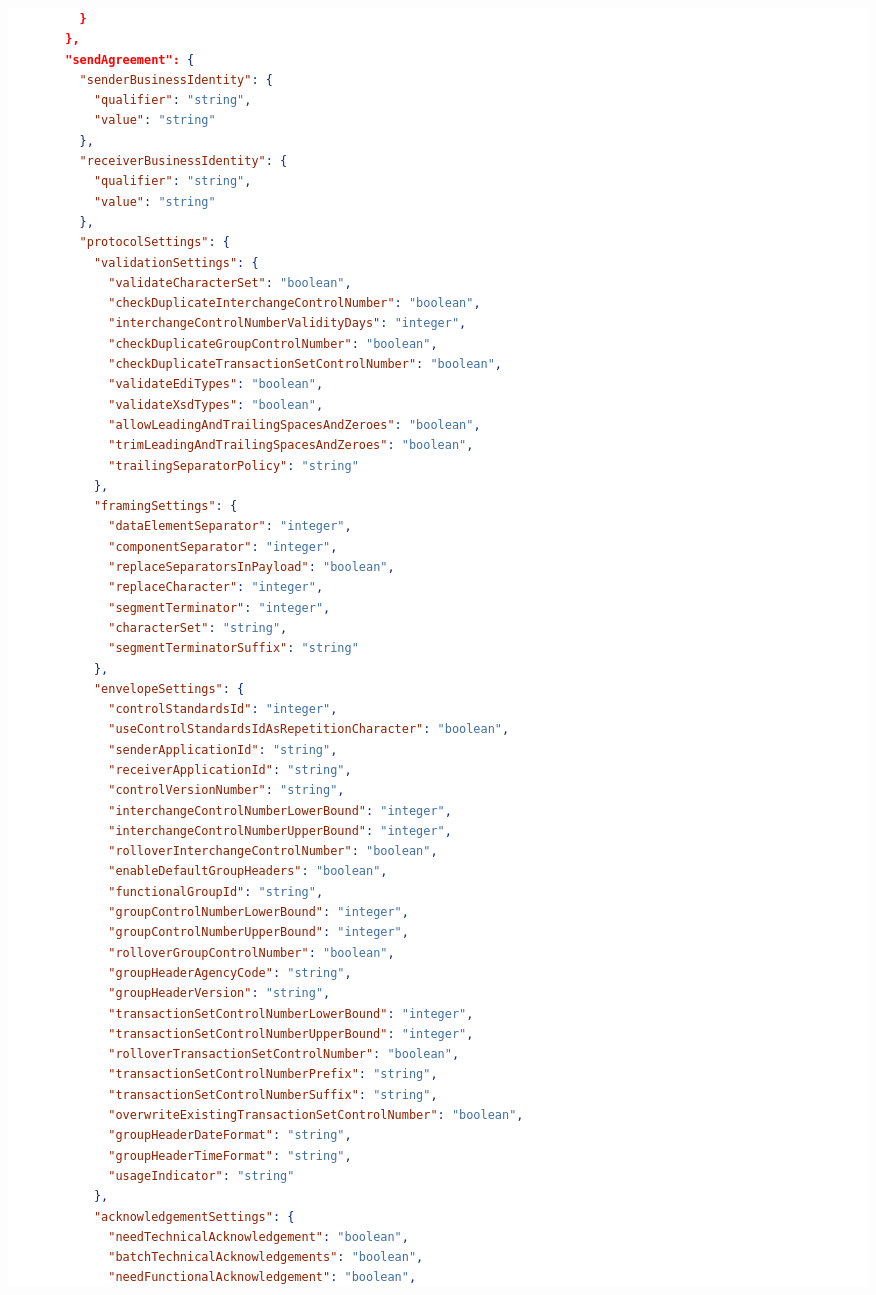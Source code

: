 ```json
          }
        },
        "sendAgreement": {
          "senderBusinessIdentity": {
            "qualifier": "string",
            "value": "string"
          },
          "receiverBusinessIdentity": {
            "qualifier": "string",
            "value": "string"
          },
          "protocolSettings": {
            "validationSettings": {
              "validateCharacterSet": "boolean",
              "checkDuplicateInterchangeControlNumber": "boolean",
              "interchangeControlNumberValidityDays": "integer",
              "checkDuplicateGroupControlNumber": "boolean",
              "checkDuplicateTransactionSetControlNumber": "boolean",
              "validateEdiTypes": "boolean",
              "validateXsdTypes": "boolean",
              "allowLeadingAndTrailingSpacesAndZeroes": "boolean",
              "trimLeadingAndTrailingSpacesAndZeroes": "boolean",
              "trailingSeparatorPolicy": "string"
            },
            "framingSettings": {
              "dataElementSeparator": "integer",
              "componentSeparator": "integer",
              "replaceSeparatorsInPayload": "boolean",
              "replaceCharacter": "integer",
              "segmentTerminator": "integer",
              "characterSet": "string",
              "segmentTerminatorSuffix": "string"
            },
            "envelopeSettings": {
              "controlStandardsId": "integer",
              "useControlStandardsIdAsRepetitionCharacter": "boolean",
              "senderApplicationId": "string",
              "receiverApplicationId": "string",
              "controlVersionNumber": "string",
              "interchangeControlNumberLowerBound": "integer",
              "interchangeControlNumberUpperBound": "integer",
              "rolloverInterchangeControlNumber": "boolean",
              "enableDefaultGroupHeaders": "boolean",
              "functionalGroupId": "string",
              "groupControlNumberLowerBound": "integer",
              "groupControlNumberUpperBound": "integer",
              "rolloverGroupControlNumber": "boolean",
              "groupHeaderAgencyCode": "string",
              "groupHeaderVersion": "string",
              "transactionSetControlNumberLowerBound": "integer",
              "transactionSetControlNumberUpperBound": "integer",
              "rolloverTransactionSetControlNumber": "boolean",
              "transactionSetControlNumberPrefix": "string",
              "transactionSetControlNumberSuffix": "string",
              "overwriteExistingTransactionSetControlNumber": "boolean",
              "groupHeaderDateFormat": "string",
              "groupHeaderTimeFormat": "string",
              "usageIndicator": "string"
            },
            "acknowledgementSettings": {
              "needTechnicalAcknowledgement": "boolean",
              "batchTechnicalAcknowledgements": "boolean",
              "needFunctionalAcknowledgement": "boolean",
```